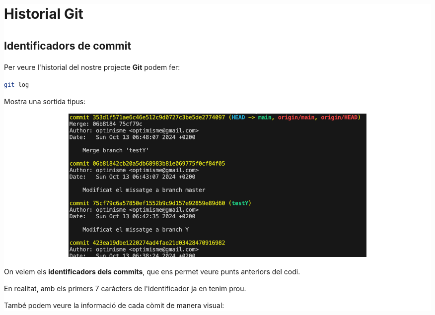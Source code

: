 # Historial Git

## Identificadors de commit

Per veure l'historial del nostre projecte **Git** podem fer:

```bash
git log
```

Mostra una sortida tipus:

<center>
<img src="./assets/git0300.png" style="width: 90%; max-width: 600px">
</center>

On veiem els **identificadors dels commits**, que ens permet veure punts anteriors del codi.

En realitat, amb els primers 7 caràcters de l'identificador ja en tenim prou.

També podem veure la informació de cada còmit de manera visual:

<style>
.image-container {
    align-items: flex-end;
    display: flex;
    justify-content: space-between;
    margin-top:48px;
    width: 100%;
}

.image-item {
    display: flex;
    flex-grow: 1;
    flex-direction: column;
    padding: 0px;
    display: flex;
    justify-content: center;
    align-items: center;
}
